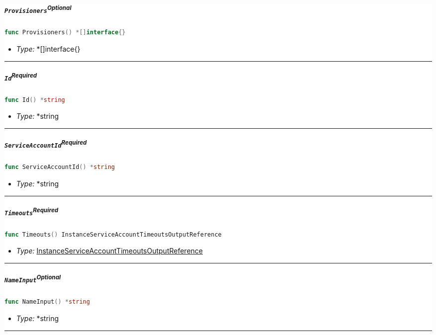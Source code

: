 ##### `Provisioners`<sup>Optional</sup> <a name="Provisioners" id="@cdktf/provider-gitlab.instanceServiceAccount.InstanceServiceAccount.property.provisioners"></a>

```go
func Provisioners() *[]interface{}
```

- *Type:* *[]interface{}

---

##### `Id`<sup>Required</sup> <a name="Id" id="@cdktf/provider-gitlab.instanceServiceAccount.InstanceServiceAccount.property.id"></a>

```go
func Id() *string
```

- *Type:* *string

---

##### `ServiceAccountId`<sup>Required</sup> <a name="ServiceAccountId" id="@cdktf/provider-gitlab.instanceServiceAccount.InstanceServiceAccount.property.serviceAccountId"></a>

```go
func ServiceAccountId() *string
```

- *Type:* *string

---

##### `Timeouts`<sup>Required</sup> <a name="Timeouts" id="@cdktf/provider-gitlab.instanceServiceAccount.InstanceServiceAccount.property.timeouts"></a>

```go
func Timeouts() InstanceServiceAccountTimeoutsOutputReference
```

- *Type:* <a href="#@cdktf/provider-gitlab.instanceServiceAccount.InstanceServiceAccountTimeoutsOutputReference">InstanceServiceAccountTimeoutsOutputReference</a>

---

##### `NameInput`<sup>Optional</sup> <a name="NameInput" id="@cdktf/provider-gitlab.instanceServiceAccount.InstanceServiceAccount.property.nameInput"></a>

```go
func NameInput() *string
```

- *Type:* *string

---